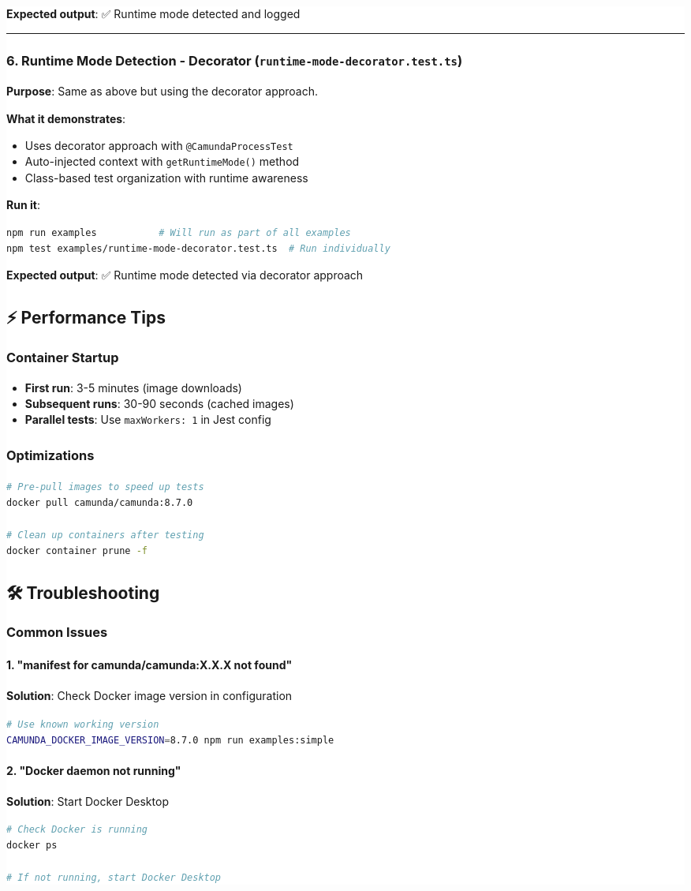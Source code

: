 **Expected output**: ✅ Runtime mode detected and logged

---

### 6. Runtime Mode Detection - Decorator (`runtime-mode-decorator.test.ts`)

**Purpose**: Same as above but using the decorator approach.

**What it demonstrates**:
- Uses decorator approach with `@CamundaProcessTest`
- Auto-injected context with `getRuntimeMode()` method
- Class-based test organization with runtime awareness

**Run it**:
```bash
npm run examples           # Will run as part of all examples
npm test examples/runtime-mode-decorator.test.ts  # Run individually
```

**Expected output**: ✅ Runtime mode detected via decorator approach

## ⚡ Performance Tips

### Container Startup
- **First run**: 3-5 minutes (image downloads)
- **Subsequent runs**: 30-90 seconds (cached images)
- **Parallel tests**: Use `maxWorkers: 1` in Jest config

### Optimizations
```bash
# Pre-pull images to speed up tests
docker pull camunda/camunda:8.7.0

# Clean up containers after testing
docker container prune -f
```

## 🛠️ Troubleshooting

### Common Issues

#### 1. "manifest for camunda/camunda:X.X.X not found"
**Solution**: Check Docker image version in configuration
```bash
# Use known working version
CAMUNDA_DOCKER_IMAGE_VERSION=8.7.0 npm run examples:simple
```

#### 2. "Docker daemon not running"
**Solution**: Start Docker Desktop
```bash
# Check Docker is running
docker ps

# If not running, start Docker Desktop
```
